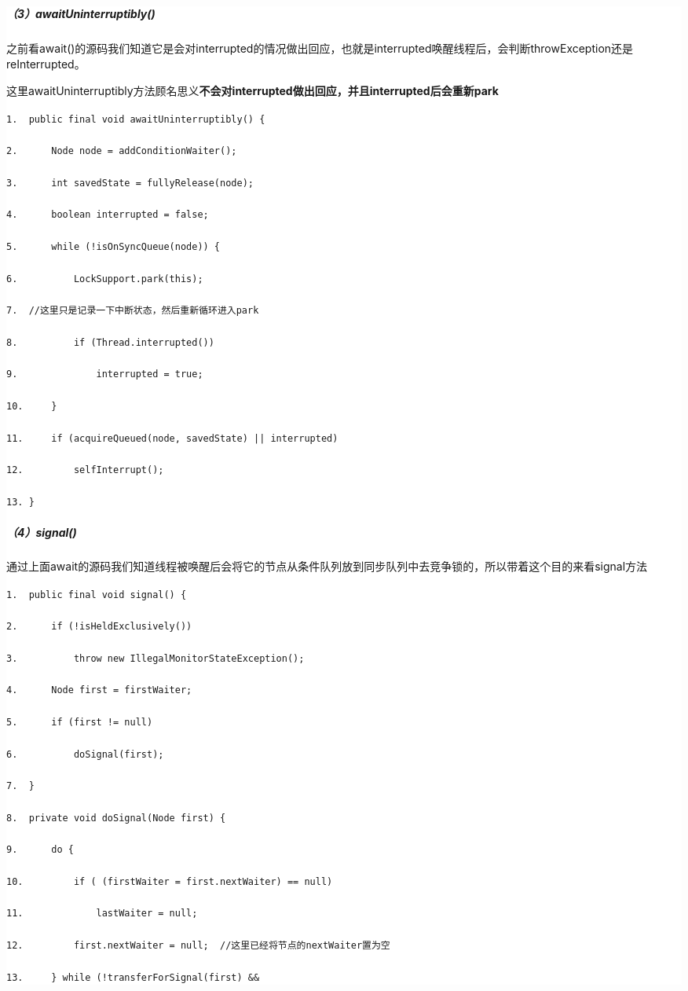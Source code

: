 

##### **（3）awaitUninterruptibly()**

之前看await()的源码我们知道它是会对interrupted的情况做出回应，也就是interrupted唤醒线程后，会判断throwException还是reInterrupted。

这里awaitUninterruptibly方法顾名思义**不会对interrupted做出回应，并且interrupted后会重新park**

```
1.  public final void awaitUninterruptibly() {  

2.      Node node = addConditionWaiter();  

3.      int savedState = fullyRelease(node);  

4.      boolean interrupted = false;  

5.      while (!isOnSyncQueue(node)) {  

6.          LockSupport.park(this); 

7.  //这里只是记录一下中断状态，然后重新循环进入park 

8.          if (Thread.interrupted())  

9.              interrupted = true;  

10.     }  

11.     if (acquireQueued(node, savedState) || interrupted)  

12.         selfInterrupt();  

13. }  
```



##### **（4）signal()**

通过上面await的源码我们知道线程被唤醒后会将它的节点从条件队列放到同步队列中去竞争锁的，所以带着这个目的来看signal方法

```
1.  public final void signal() {  

2.      if (!isHeldExclusively())  

3.          throw new IllegalMonitorStateException();  

4.      Node first = firstWaiter;  

5.      if (first != null)  

6.          doSignal(first);  

7.  }  

8.  private void doSignal(Node first) {  

9.      do {  

10.         if ( (firstWaiter = first.nextWaiter) == null)  

11.             lastWaiter = null;  

12.         first.nextWaiter = null;  //这里已经将节点的nextWaiter置为空

13.     } while (!transferForSignal(first) &&  
```